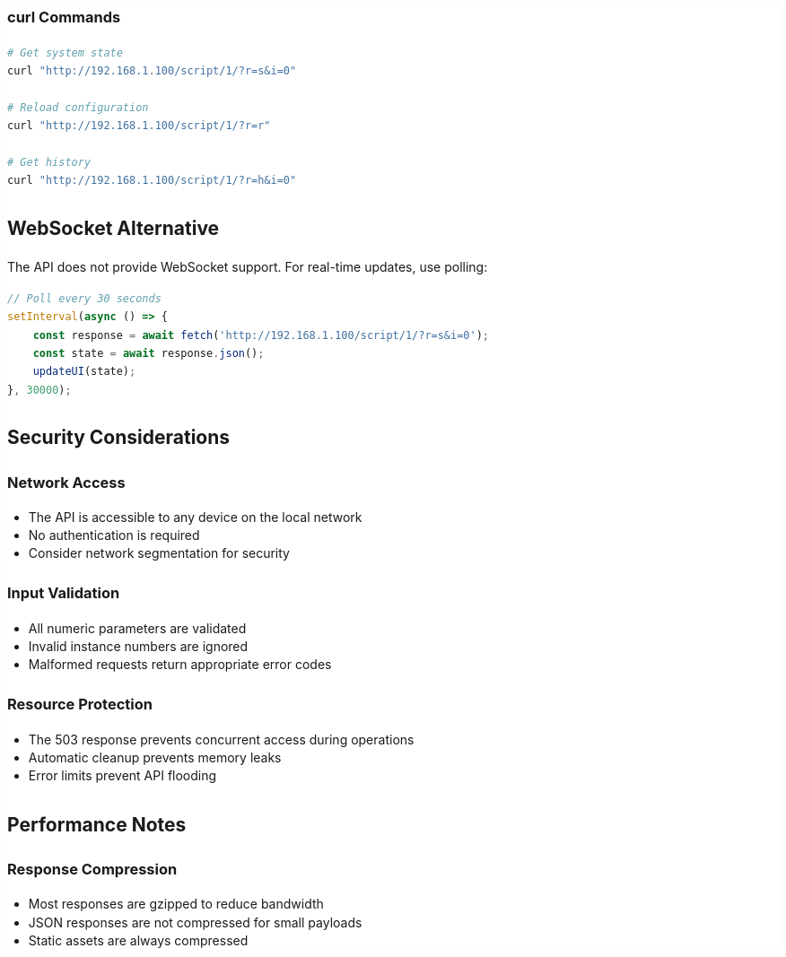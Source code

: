 ```python
```

### curl Commands
```bash
# Get system state
curl "http://192.168.1.100/script/1/?r=s&i=0"

# Reload configuration
curl "http://192.168.1.100/script/1/?r=r"

# Get history
curl "http://192.168.1.100/script/1/?r=h&i=0"
```

## WebSocket Alternative

The API does not provide WebSocket support. For real-time updates, use polling:

```javascript
// Poll every 30 seconds
setInterval(async () => {
    const response = await fetch('http://192.168.1.100/script/1/?r=s&i=0');
    const state = await response.json();
    updateUI(state);
}, 30000);
```

## Security Considerations

### Network Access
- The API is accessible to any device on the local network
- No authentication is required
- Consider network segmentation for security

### Input Validation
- All numeric parameters are validated
- Invalid instance numbers are ignored
- Malformed requests return appropriate error codes

### Resource Protection
- The 503 response prevents concurrent access during operations
- Automatic cleanup prevents memory leaks
- Error limits prevent API flooding

## Performance Notes

### Response Compression
- Most responses are gzipped to reduce bandwidth
- JSON responses are not compressed for small payloads
- Static assets are always compressed
